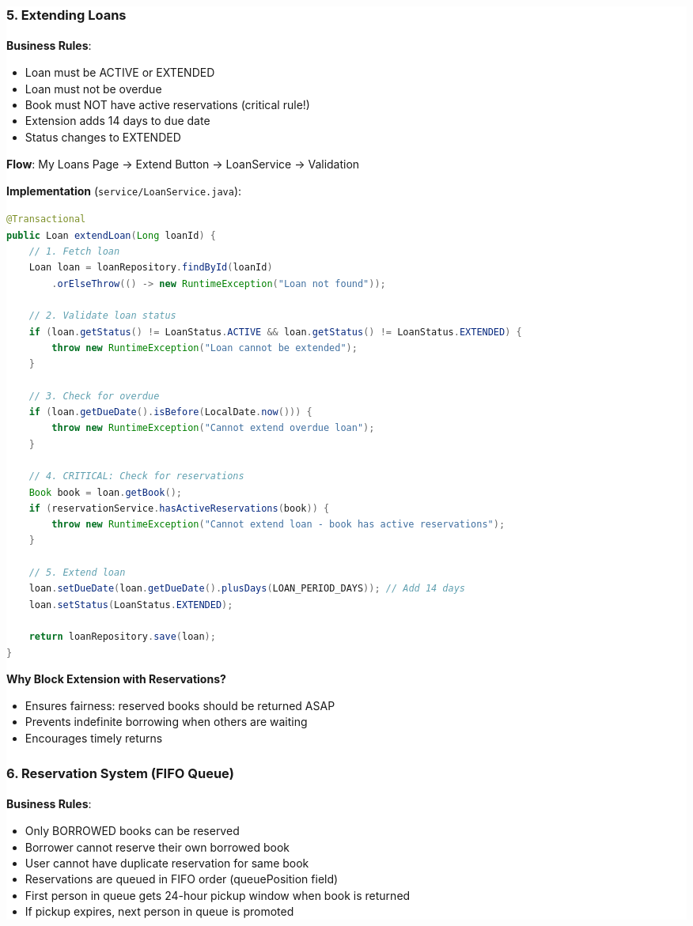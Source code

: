 ### 5. Extending Loans

**Business Rules**:
- Loan must be ACTIVE or EXTENDED
- Loan must not be overdue
- Book must NOT have active reservations (critical rule!)
- Extension adds 14 days to due date
- Status changes to EXTENDED

**Flow**: My Loans Page → Extend Button → LoanService → Validation

**Implementation** (`service/LoanService.java`):
```java
@Transactional
public Loan extendLoan(Long loanId) {
    // 1. Fetch loan
    Loan loan = loanRepository.findById(loanId)
        .orElseThrow(() -> new RuntimeException("Loan not found"));

    // 2. Validate loan status
    if (loan.getStatus() != LoanStatus.ACTIVE && loan.getStatus() != LoanStatus.EXTENDED) {
        throw new RuntimeException("Loan cannot be extended");
    }

    // 3. Check for overdue
    if (loan.getDueDate().isBefore(LocalDate.now())) {
        throw new RuntimeException("Cannot extend overdue loan");
    }

    // 4. CRITICAL: Check for reservations
    Book book = loan.getBook();
    if (reservationService.hasActiveReservations(book)) {
        throw new RuntimeException("Cannot extend loan - book has active reservations");
    }

    // 5. Extend loan
    loan.setDueDate(loan.getDueDate().plusDays(LOAN_PERIOD_DAYS)); // Add 14 days
    loan.setStatus(LoanStatus.EXTENDED);

    return loanRepository.save(loan);
}
```

**Why Block Extension with Reservations?**
- Ensures fairness: reserved books should be returned ASAP
- Prevents indefinite borrowing when others are waiting
- Encourages timely returns

### 6. Reservation System (FIFO Queue)

**Business Rules**:
- Only BORROWED books can be reserved
- Borrower cannot reserve their own borrowed book
- User cannot have duplicate reservation for same book
- Reservations are queued in FIFO order (queuePosition field)
- First person in queue gets 24-hour pickup window when book is returned
- If pickup expires, next person in queue is promoted
